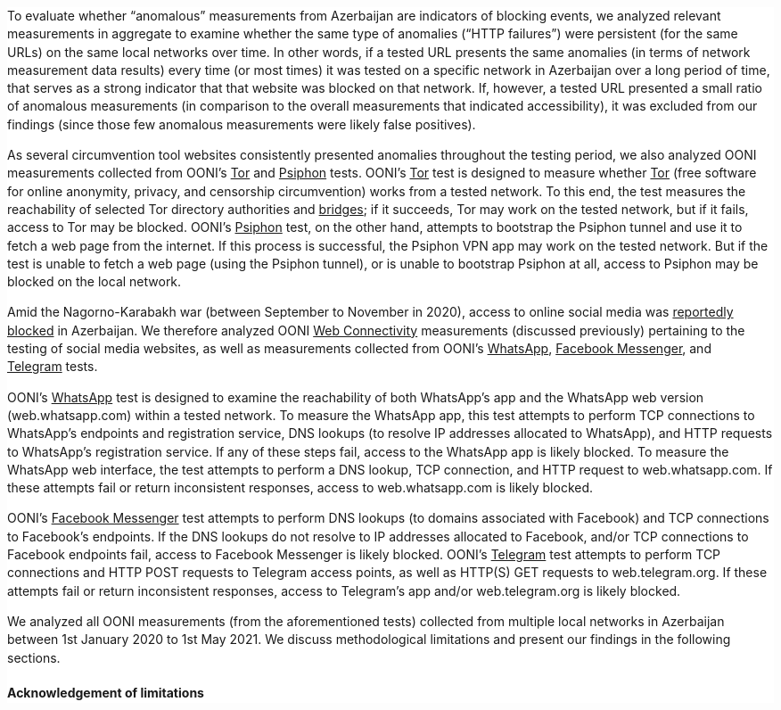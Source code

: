 To evaluate whether “anomalous” measurements from Azerbaijan are indicators of blocking events, we analyzed relevant measurements in aggregate to examine whether the same type of anomalies (“HTTP failures”) were persistent (for the same URLs) on the same local networks over time. In other words, if a tested URL presents the same anomalies (in terms of network measurement data results) every time (or most times) it was tested on a specific network in Azerbaijan over a long period of time, that serves as a strong indicator that that website was blocked on that network. If, however, a tested URL presented a small ratio of anomalous measurements (in comparison to the overall measurements that indicated accessibility), it was excluded from our findings (since those few anomalous measurements were likely false positives).

As several circumvention tool websites consistently presented anomalies throughout the testing period, we also analyzed OONI measurements collected from OONI’s [Tor](https://ooni.org/nettest/tor/) and [Psiphon](https://ooni.org/nettest/psiphon/) tests. OONI’s [Tor](https://ooni.org/nettest/tor/) test is designed to measure whether [Tor](https://www.torproject.org/) (free software for online anonymity, privacy, and censorship circumvention) works from a tested network. To this end, the test measures the reachability of selected Tor directory authorities and [bridges](https://bridges.torproject.org/); if it succeeds, Tor may work on the tested network, but if it fails, access to Tor may be blocked. OONI’s [Psiphon](https://ooni.org/nettest/psiphon/) test, on the other hand, attempts to bootstrap the Psiphon tunnel and use it to fetch a web page from the internet. If this process is successful, the Psiphon VPN app may work on the tested network. But if the test is unable to fetch a web page (using the Psiphon tunnel), or is unable to bootstrap Psiphon at all, access to Psiphon may be blocked on the local network.

Amid the Nagorno-Karabakh war (between September to November in 2020), access to online social media was [reportedly blocked](https://www.washingtonpost.com/politics/2020/12/04/while-armenia-azerbaijan-fought-over-nagorno-karabakh-their-citizens-battled-social-media/) in Azerbaijan. We therefore analyzed OONI [Web Connectivity](https://ooni.org/nettest/web-connectivity/) measurements (discussed previously) pertaining to the testing of social media websites, as well as measurements collected from OONI’s [WhatsApp](https://ooni.org/nettest/whatsapp/), [Facebook Messenger](https://ooni.org/nettest/facebook-messenger/), and [Telegram](https://ooni.org/nettest/telegram/) tests.  

OONI’s [WhatsApp](https://ooni.org/nettest/whatsapp/) test is designed to examine the reachability of both WhatsApp’s app and the WhatsApp web version (web.whatsapp.com) within a tested network. To measure the WhatsApp app, this test attempts to perform TCP connections to WhatsApp’s endpoints and registration service, DNS lookups (to resolve IP addresses allocated to WhatsApp), and HTTP requests to WhatsApp’s registration service. If any of these steps fail, access to the WhatsApp app is likely blocked. To measure the WhatsApp web interface, the test attempts to perform a DNS lookup, TCP connection, and HTTP request to web.whatsapp.com. If these attempts fail or return inconsistent responses, access to web.whatsapp.com is likely blocked.

OONI’s [Facebook Messenger](https://ooni.org/nettest/facebook-messenger/) test attempts to perform DNS lookups (to domains associated with Facebook) and TCP connections to Facebook’s endpoints. If the DNS lookups do not resolve to IP addresses allocated to Facebook, and/or TCP connections to Facebook endpoints fail, access to Facebook Messenger is likely blocked. OONI’s [Telegram](https://ooni.org/nettest/telegram/) test attempts to perform TCP connections and HTTP POST requests to Telegram access points, as well as HTTP(S) GET requests to web.telegram.org. If these attempts fail or return inconsistent responses, access to Telegram’s app and/or web.telegram.org is likely blocked.

We analyzed all OONI measurements (from the aforementioned tests) collected from multiple local networks in Azerbaijan between 1st January 2020 to 1st May 2021. We discuss methodological limitations and present our findings in the following sections.

#### Acknowledgement of limitations
